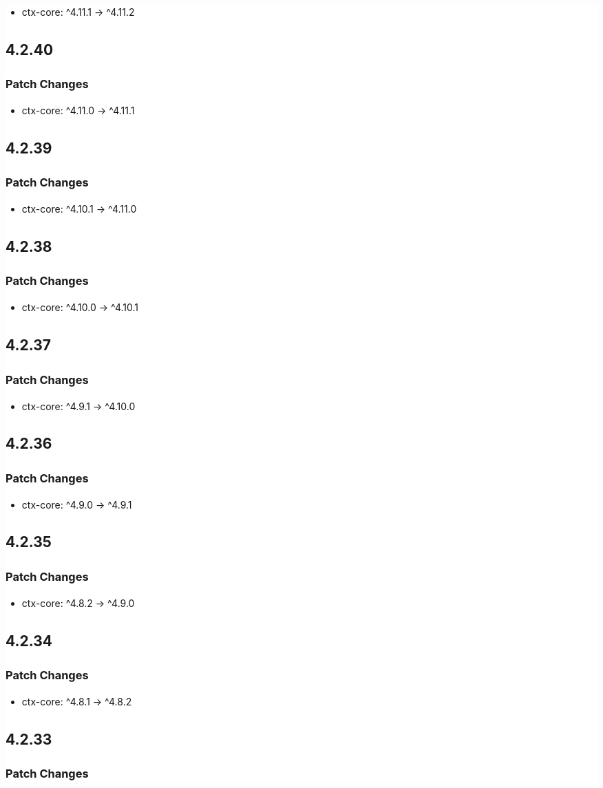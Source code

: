 - ctx-core: ^4.11.1 -> ^4.11.2

## 4.2.40

### Patch Changes

- ctx-core: ^4.11.0 -> ^4.11.1

## 4.2.39

### Patch Changes

- ctx-core: ^4.10.1 -> ^4.11.0

## 4.2.38

### Patch Changes

- ctx-core: ^4.10.0 -> ^4.10.1

## 4.2.37

### Patch Changes

- ctx-core: ^4.9.1 -> ^4.10.0

## 4.2.36

### Patch Changes

- ctx-core: ^4.9.0 -> ^4.9.1

## 4.2.35

### Patch Changes

- ctx-core: ^4.8.2 -> ^4.9.0

## 4.2.34

### Patch Changes

- ctx-core: ^4.8.1 -> ^4.8.2

## 4.2.33

### Patch Changes
